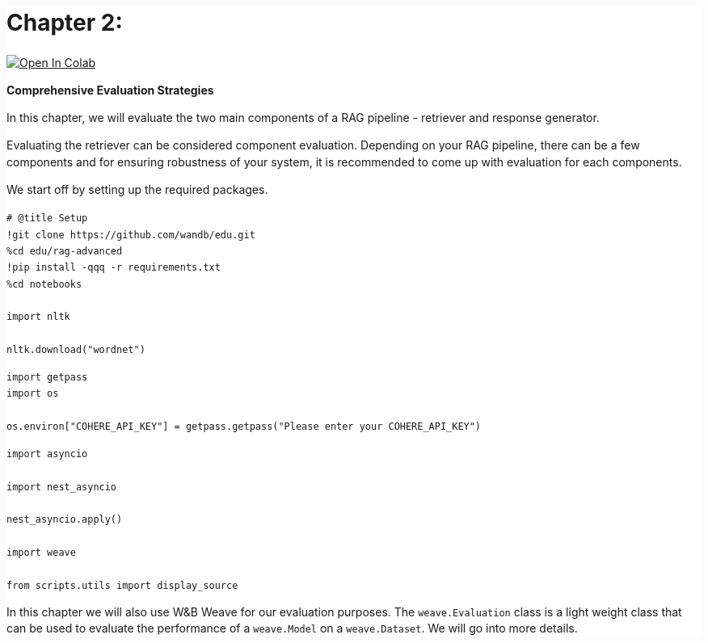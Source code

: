 # Chapter 2:

<a target="_blank" href="https://colab.research.google.com/github/wandb/edu/blob/main/rag-advanced/notebooks/Chapter02.ipynb">
  <img src="https://colab.research.google.com/assets/colab-badge.svg" alt="Open In Colab"/>
</a>



**Comprehensive Evaluation Strategies**

In this chapter, we will evaluate the two main components of a RAG pipeline - retriever and response generator.

Evaluating the retriever can be considered component evaluation. Depending on your RAG pipeline, there can be a few components and for ensuring robustness of your system, it is recommended to come up with evaluation for each components.

We start off by setting up the required packages.



```
# @title Setup
!git clone https://github.com/wandb/edu.git
%cd edu/rag-advanced
!pip install -qqq -r requirements.txt
%cd notebooks

import nltk

nltk.download("wordnet")
```


```
import getpass
import os

os.environ["COHERE_API_KEY"] = getpass.getpass("Please enter your COHERE_API_KEY")
```


```
import asyncio

import nest_asyncio

nest_asyncio.apply()

import weave

from scripts.utils import display_source
```

In this chapter we will also use W&B Weave for our evaluation purposes. The `weave.Evaluation` class is a light weight class that can be used to evaluate the performance of a `weave.Model` on a `weave.Dataset`. We will go into more details.
